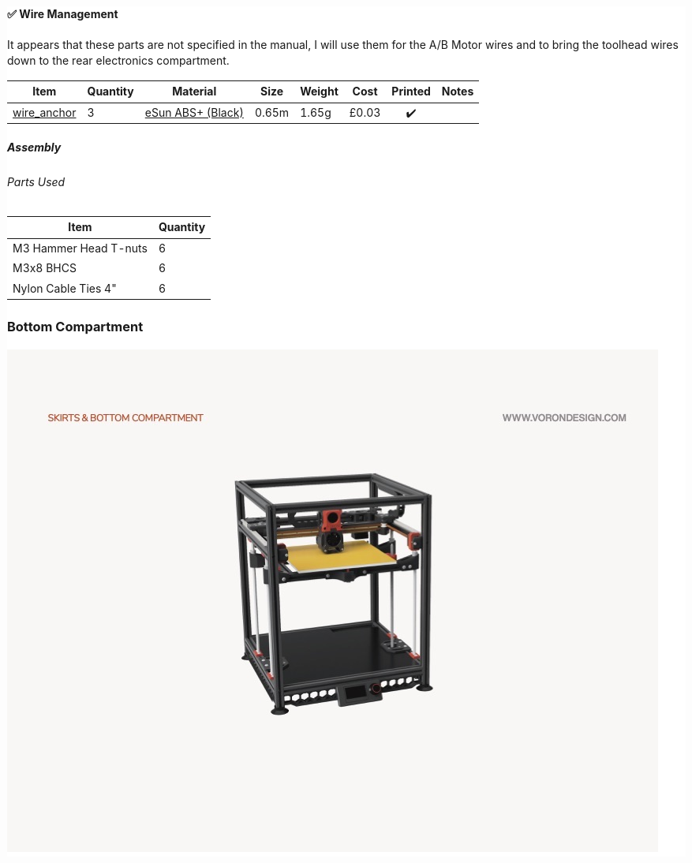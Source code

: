#### :white_check_mark: Wire Management

It appears that these parts are not specified in the manual, I will use them for the A/B Motor wires and to bring the toolhead wires down to the rear electronics compartment.

| Item                                                                                                             | Quantity | Material                                                | Size  | Weight | Cost  |      Printed       | Notes |
| ---------------------------------------------------------------------------------------------------------------- | -------- | ------------------------------------------------------- | ----- | ------ | ----- | :----------------: | ----- |
| [wire_anchor](https://github.com/VoronDesign/Voron-1/blob/Voron1.8/STLs/Electronics_Brackets/wire_anchor_x2.stl) | 3        | [eSun ABS+ (Black)](printer-filament.md#esun-abs-black) | 0.65m | 1.65g  | £0.03 | :heavy_check_mark: |       |

##### Assembly

###### Parts Used

| Item                  | Quantity |
| --------------------- | -------- |
| M3 Hammer Head T-nuts | 6        |
| M3x8 BHCS             | 6        |
| Nylon Cable Ties 4"   | 6        |

### Bottom Compartment

![Voron 1.8 Skirts and Bottom Compartment](https://github.com/mikepthomas/mikepthomas.github.io/raw/develop/src/img/printer-voron-1.8/skirts-and-bottom-compartment.jpg)

